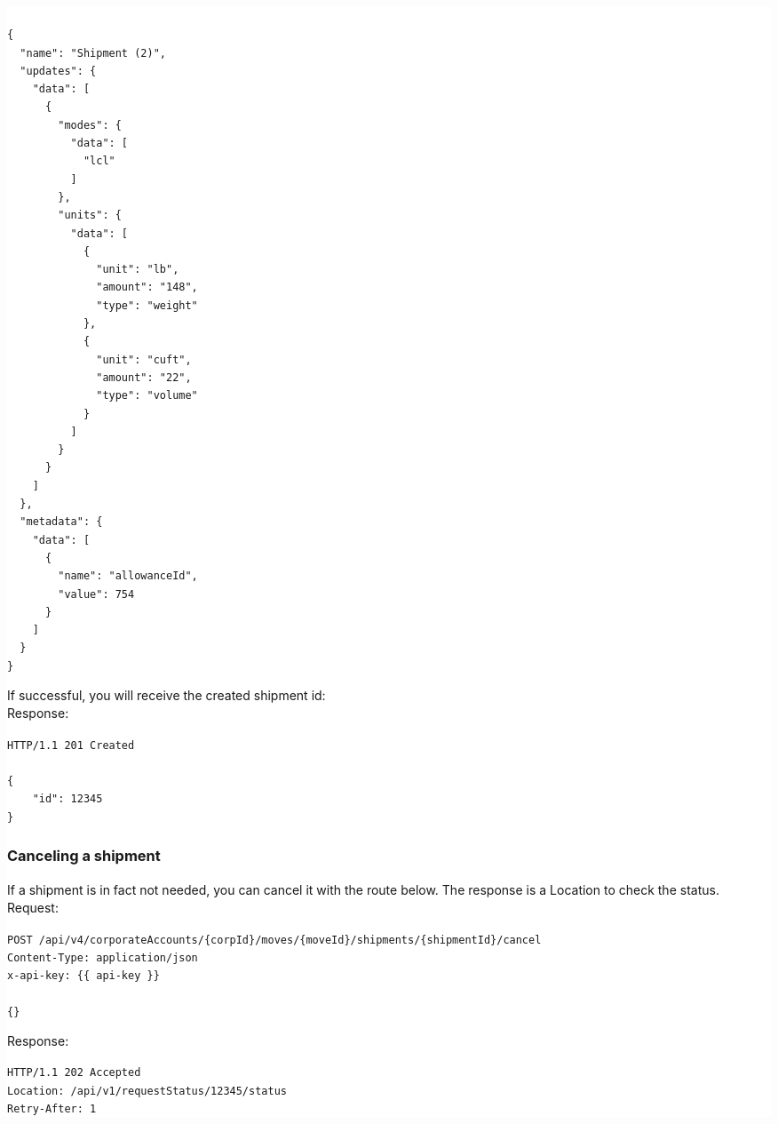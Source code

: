 ```

{
  "name": "Shipment (2)",
  "updates": {
    "data": [
      {
        "modes": {
          "data": [
            "lcl"
          ]
        },
        "units": {
          "data": [
            {
              "unit": "lb",
              "amount": "148",
              "type": "weight"
            },
            {
              "unit": "cuft",
              "amount": "22",
              "type": "volume"
            }
          ]
        }
      }
    ]
  },
  "metadata": {
    "data": [
      {
        "name": "allowanceId",
        "value": 754
      }
    ]
  }
}
```
If successful, you will receive the created shipment id:  
Response:
```
HTTP/1.1 201 Created

{
    "id": 12345
}
```
### Canceling a shipment
If a shipment is in fact not needed, you can cancel it with the route below. The response is a Location to check the status.\
Request:
```
POST /api/v4/corporateAccounts/{corpId}/moves/{moveId}/shipments/{shipmentId}/cancel
Content-Type: application/json
x-api-key: {{ api-key }}

{}
```
Response:
```
HTTP/1.1 202 Accepted
Location: /api/v1/requestStatus/12345/status
Retry-After: 1
```